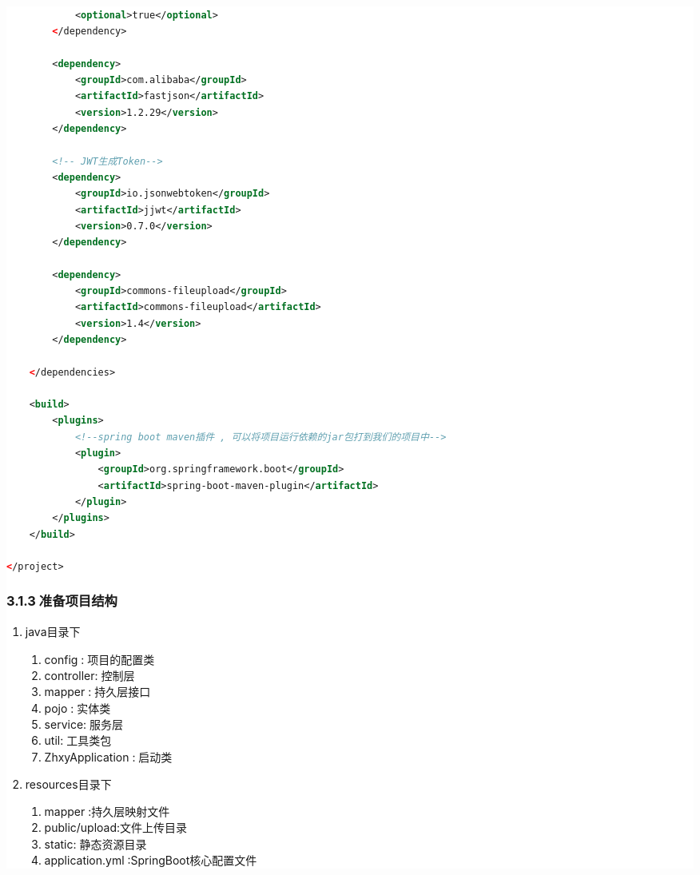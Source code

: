 ``` xml
            <optional>true</optional>
        </dependency>

        <dependency>
            <groupId>com.alibaba</groupId>
            <artifactId>fastjson</artifactId>
            <version>1.2.29</version>
        </dependency>

        <!-- JWT生成Token-->
        <dependency>
            <groupId>io.jsonwebtoken</groupId>
            <artifactId>jjwt</artifactId>
            <version>0.7.0</version>
        </dependency>

        <dependency>
            <groupId>commons-fileupload</groupId>
            <artifactId>commons-fileupload</artifactId>
            <version>1.4</version>
        </dependency>

    </dependencies>

    <build>
        <plugins>
            <!--spring boot maven插件 , 可以将项目运行依赖的jar包打到我们的项目中-->
            <plugin>
                <groupId>org.springframework.boot</groupId>
                <artifactId>spring-boot-maven-plugin</artifactId>
            </plugin>
        </plugins>
    </build>

</project>
```

### 3.1.3 准备项目结构

1. java目录下
    1. config : 项目的配置类
    2. controller: 控制层
    3. mapper : 持久层接口
    4. pojo :  实体类
    5. service: 服务层
    6. util: 工具类包
    7. ZhxyApplication : 启动类

2. resources目录下
    1. mapper :持久层映射文件
    2. public/upload:文件上传目录
    3. static: 静态资源目录
    4. application.yml :SpringBoot核心配置文件

